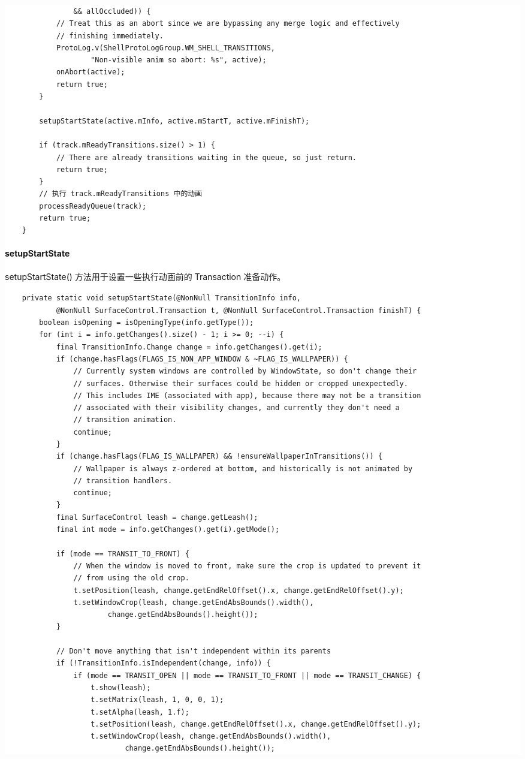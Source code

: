 ```
                && allOccluded)) {
            // Treat this as an abort since we are bypassing any merge logic and effectively
            // finishing immediately.
            ProtoLog.v(ShellProtoLogGroup.WM_SHELL_TRANSITIONS,
                    "Non-visible anim so abort: %s", active);
            onAbort(active);
            return true;
        }

        setupStartState(active.mInfo, active.mStartT, active.mFinishT);

        if (track.mReadyTransitions.size() > 1) {
            // There are already transitions waiting in the queue, so just return.
            return true;
        }
        // 执行 track.mReadyTransitions 中的动画
        processReadyQueue(track);
        return true;
    }
```

#### setupStartState

setupStartState() 方法用于设置一些执行动画前的 Transaction 准备动作。

```
    private static void setupStartState(@NonNull TransitionInfo info,
            @NonNull SurfaceControl.Transaction t, @NonNull SurfaceControl.Transaction finishT) {
        boolean isOpening = isOpeningType(info.getType());
        for (int i = info.getChanges().size() - 1; i >= 0; --i) {
            final TransitionInfo.Change change = info.getChanges().get(i);
            if (change.hasFlags(FLAGS_IS_NON_APP_WINDOW & ~FLAG_IS_WALLPAPER)) {
                // Currently system windows are controlled by WindowState, so don't change their
                // surfaces. Otherwise their surfaces could be hidden or cropped unexpectedly.
                // This includes IME (associated with app), because there may not be a transition
                // associated with their visibility changes, and currently they don't need a
                // transition animation.
                continue;
            }
            if (change.hasFlags(FLAG_IS_WALLPAPER) && !ensureWallpaperInTransitions()) {
                // Wallpaper is always z-ordered at bottom, and historically is not animated by
                // transition handlers.
                continue;
            }
            final SurfaceControl leash = change.getLeash();
            final int mode = info.getChanges().get(i).getMode();

            if (mode == TRANSIT_TO_FRONT) {
                // When the window is moved to front, make sure the crop is updated to prevent it
                // from using the old crop.
                t.setPosition(leash, change.getEndRelOffset().x, change.getEndRelOffset().y);
                t.setWindowCrop(leash, change.getEndAbsBounds().width(),
                        change.getEndAbsBounds().height());
            }

            // Don't move anything that isn't independent within its parents
            if (!TransitionInfo.isIndependent(change, info)) {
                if (mode == TRANSIT_OPEN || mode == TRANSIT_TO_FRONT || mode == TRANSIT_CHANGE) {
                    t.show(leash);
                    t.setMatrix(leash, 1, 0, 0, 1);
                    t.setAlpha(leash, 1.f);
                    t.setPosition(leash, change.getEndRelOffset().x, change.getEndRelOffset().y);
                    t.setWindowCrop(leash, change.getEndAbsBounds().width(),
                            change.getEndAbsBounds().height());
```
